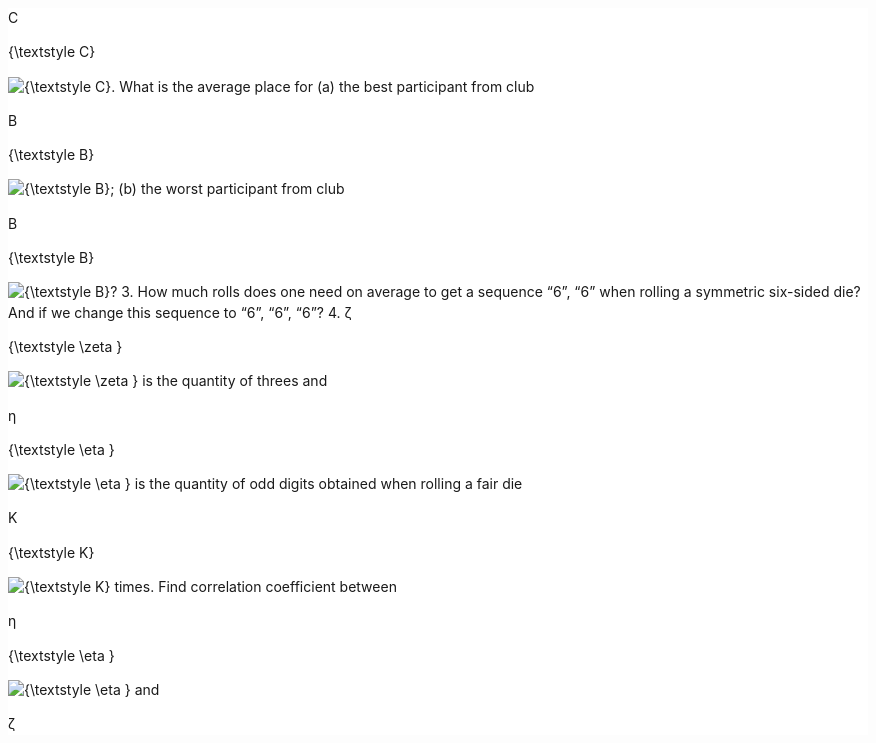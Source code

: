 

C


{\textstyle C}

![{\textstyle C}](https://wikimedia.org/api/rest_v1/media/math/render/svg/6dca76d9ff4b48256b6a4a99bcb234b64b2fa72b). What is the average place for (a) the best participant from club 



B


{\textstyle B}

![{\textstyle B}](https://wikimedia.org/api/rest_v1/media/math/render/svg/de0b47ffc21636dc2df68f6c793177a268f10e9b); (b) the worst participant from club 



B


{\textstyle B}

![{\textstyle B}](https://wikimedia.org/api/rest_v1/media/math/render/svg/de0b47ffc21636dc2df68f6c793177a268f10e9b)?
3. How much rolls does one need on average to get a sequence “6”, “6” when rolling a symmetric six-sided die? And if we change this sequence to “6”, “6”, “6”?
4. ζ


{\textstyle \zeta }

![{\textstyle \zeta }](https://wikimedia.org/api/rest_v1/media/math/render/svg/de51b4010ab82df08684c2b76ed31560895cf494) is the quantity of threes and 



η


{\textstyle \eta }

![{\textstyle \eta }](https://wikimedia.org/api/rest_v1/media/math/render/svg/1cd470a01ea581d0f82c0d140b6438620ba03647) is the quantity of odd digits obtained when rolling a fair die 



K


{\textstyle K}

![{\textstyle K}](https://wikimedia.org/api/rest_v1/media/math/render/svg/985dcc2532a2d4d91b9a9610139216c63cf832d0) times. Find correlation coefficient between 



η


{\textstyle \eta }

![{\textstyle \eta }](https://wikimedia.org/api/rest_v1/media/math/render/svg/1cd470a01ea581d0f82c0d140b6438620ba03647) and 



ζ
